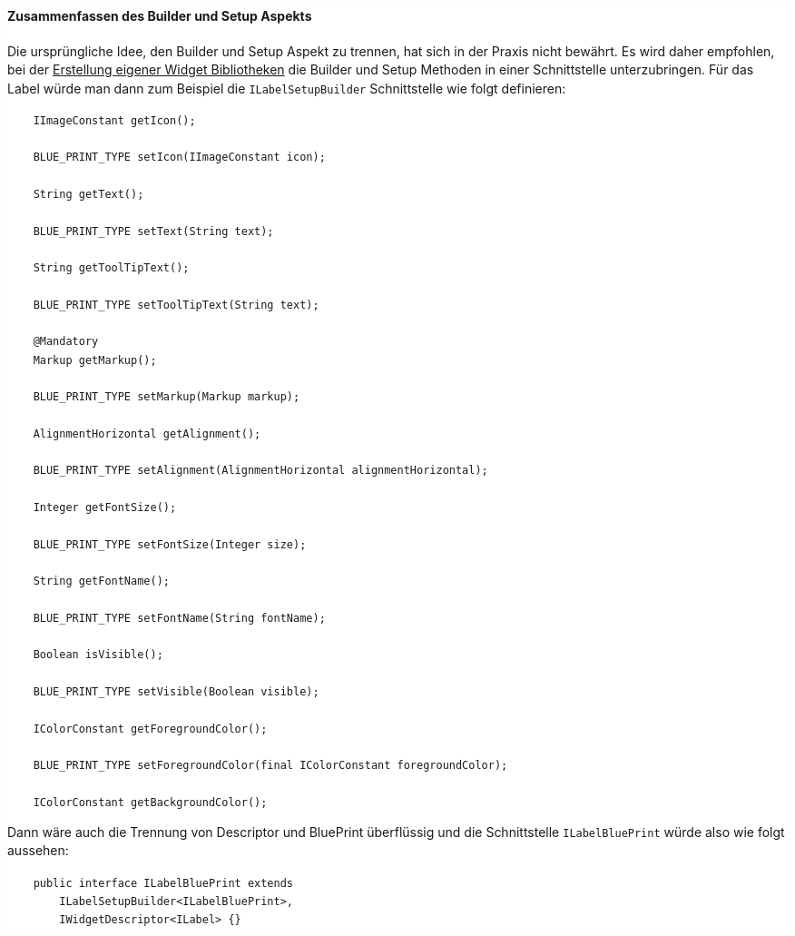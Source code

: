 
#### Zusammenfassen des Builder und Setup Aspekts

Die ursprüngliche Idee, den Builder und Setup Aspekt zu trennen, hat sich in der Praxis nicht bewährt. Es wird daher empfohlen, bei der [Erstellung eigener Widget Bibliotheken](#custom_widget_libraries) die Builder und Setup Methoden in einer Schnittstelle unterzubringen. Für das Label würde man dann zum Beispiel die `ILabelSetupBuilder` Schnittstelle wie folgt definieren:

~~~
	IImageConstant getIcon();

	BLUE_PRINT_TYPE setIcon(IImageConstant icon);
	
	String getText();
	
	BLUE_PRINT_TYPE setText(String text);

	String getToolTipText();
	
    BLUE_PRINT_TYPE setToolTipText(String text);

	@Mandatory
    Markup getMarkup();
	
    BLUE_PRINT_TYPE setMarkup(Markup markup);

	AlignmentHorizontal getAlignment();
	
    BLUE_PRINT_TYPE setAlignment(AlignmentHorizontal alignmentHorizontal);
	
	Integer getFontSize();
	
	BLUE_PRINT_TYPE setFontSize(Integer size);

	String getFontName();
	
    BLUE_PRINT_TYPE setFontName(String fontName);

	Boolean isVisible();
	
	BLUE_PRINT_TYPE setVisible(Boolean visible);

	IColorConstant getForegroundColor();
	
    BLUE_PRINT_TYPE setForegroundColor(final IColorConstant foregroundColor);

	IColorConstant getBackgroundColor();
~~~

Dann wäre auch die Trennung von Descriptor und BluePrint überflüssig und die Schnittstelle `ILabelBluePrint` würde also wie folgt aussehen:

~~~
	public interface ILabelBluePrint extends 
		ILabelSetupBuilder<ILabelBluePrint>, 
		IWidgetDescriptor<ILabel> {}
~~~
